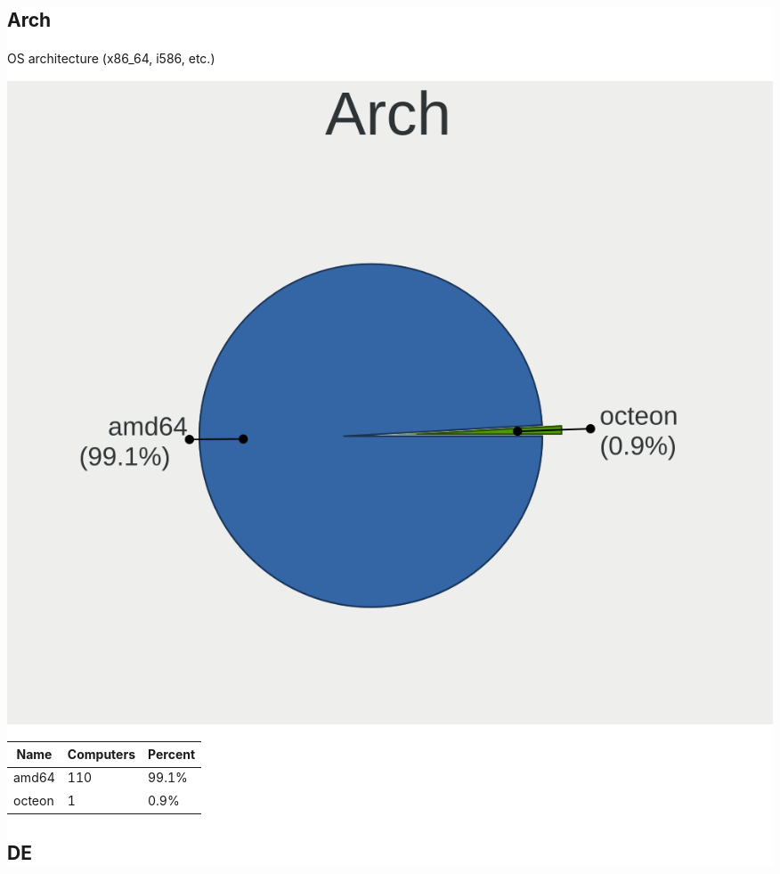Arch
----

OS architecture (x86_64, i586, etc.)

![Arch](./images/pie_chart_bsd/os_arch.svg)


| Name   | Computers | Percent |
|--------|-----------|---------|
| amd64  | 110       | 99.1%   |
| octeon | 1         | 0.9%    |

DE
--
